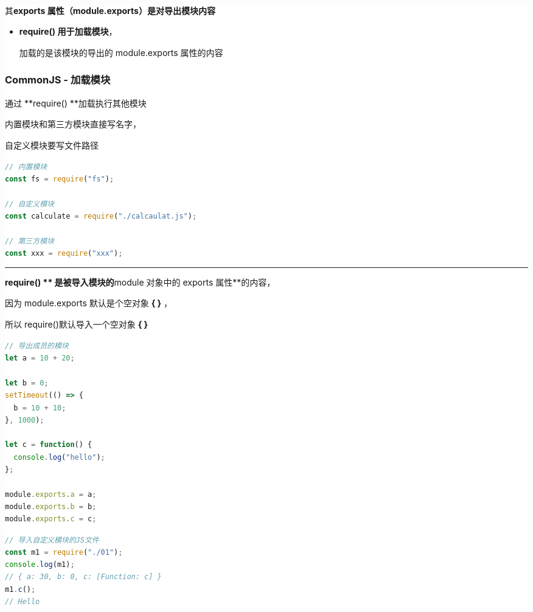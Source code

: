   其**exports 属性（module.exports）是对导出模块内容**

- **require() 用于加载模块**，

  加载的是该模块的导出的 module.exports 属性的内容

### CommonJS - 加载模块

通过 **require() **加载执行其他模块

内置模块和第三方模块直接写名字，

自定义模块要写文件路径

```js
// 内置模块
const fs = require("fs");

// 自定义模块
const calculate = require("./calcaulat.js");

// 第三方模块
const xxx = require("xxx");
```

---

**require() ** 是被导入模块的**module 对象中的 exports 属性**的内容，

因为 module.exports 默认是个空对象 **{ }** ，

所以 require()默认导入一个空对象 **{ }**

```js
// 导出成员的模块
let a = 10 + 20;

let b = 0;
setTimeout(() => {
  b = 10 + 10;
}, 1000);

let c = function() {
  console.log("hello");
};

module.exports.a = a;
module.exports.b = b;
module.exports.c = c;
```

```js
// 导入自定义模块的JS文件
const m1 = require("./01");
console.log(m1);
// { a: 30, b: 0, c: [Function: c] }
m1.c();
// Hello
```
